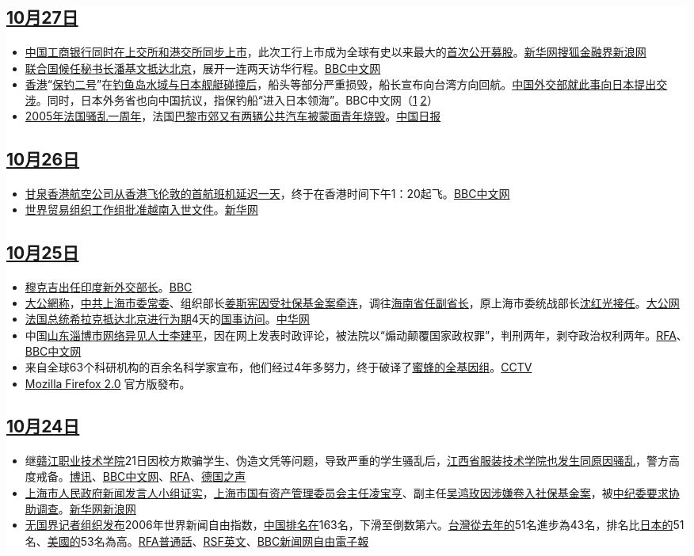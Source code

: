 ## [10月27日](../Page/10月27日.md "wikilink")

  - [中国工商银行同时在](../Page/中国工商银行.md "wikilink")[上交所和](../Page/上交所.md "wikilink")[港交所同步上市](../Page/港交所.md "wikilink")，此次工行上市成为全球有史以来最大的[首次公开募股](../Page/首次公开募股.md "wikilink")。[新华网](http://news.xinhuanet.com/stock/2006-10/27/content_5255844.htm)[搜狐](http://news.sohu.com/20061027/n246031574.shtml)[金融界](http://news1.jrj.com.cn/news/2006-10-27/000001735974.html)[新浪网](http://finance.sina.com.cn/stock/t/20061027/09153025476.shtml)
  - [联合国候任秘书长](../Page/联合国.md "wikilink")[潘基文抵达北京](../Page/潘基文.md "wikilink")，展开一连两天访华行程。[BBC中文网](http://news.bbc.co.uk/chinese/simp/hi/newsid_6080000/newsid_6089900/6089978.stm)
  - [香港](../Page/香港.md "wikilink")“[保钓二号](../Page/保钓二号.md "wikilink")”在[钓鱼岛水域与](../Page/钓鱼岛.md "wikilink")[日本舰艇碰撞后](../Page/日本.md "wikilink")，船头等部分严重损毁，船长宣布向台湾方向回航。[中国外交部就此事向日本提出交涉](../Page/中国外交部.md "wikilink")。同时，日本外务省也向中国抗议，指保钓船“进入日本领海”。BBC中文网（[1](http://news.bbc.co.uk/chinese/simp/hi/newsid_6090000/newsid_6090000/6090000.stm)
    [2](http://news.bbc.co.uk/chinese/simp/hi/newsid_6090000/newsid_6093500/6093550.stm)）
  - [2005年法国骚乱一周年](../Page/2005年法国骚乱.md "wikilink")，法国[巴黎市郊又有两辆公共汽车被蒙面青年烧毁](../Page/巴黎.md "wikilink")。[中国日报](http://www.chinadaily.com.cn/hqkx/2006-10/29/content_719242.htm)

## [10月26日](../Page/10月26日.md "wikilink")

  - [甘泉香港航空公司从](../Page/甘泉香港航空.md "wikilink")[香港飞](../Page/香港.md "wikilink")[伦敦的首航班机延迟一天](../Page/伦敦.md "wikilink")，终于在香港时间下午1：20起飞。[BBC中文网](http://news.bbc.co.uk/chinese/simp/hi/newsid_6080000/newsid_6086400/6086482.stm)
  - [世界贸易组织工作组批准](../Page/世界贸易组织.md "wikilink")[越南入世文件](../Page/越南.md "wikilink")。[新华网](http://news.xinhuanet.com/world/2006-10/27/content_5255853.htm)

## [10月25日](../Page/10月25日.md "wikilink")

  - [穆克吉出任](../Page/穆克吉.md "wikilink")[印度新外交部长](../Page/印度.md "wikilink")。[BBC](http://news.bbc.co.uk/chinese/simp/hi/newsid_6080000/newsid_6082700/6082770.stm)
  - [大公網称](../Page/大公報.md "wikilink")，[中共](../Page/中共.md "wikilink")[上海市委常委](../Page/上海市.md "wikilink")、组织部长[姜斯宪因受](../Page/姜斯宪.md "wikilink")[社保基金案牵连](../Page/2006年上海社保基金腐败案.md "wikilink")，调往[海南省任副省长](../Page/海南省.md "wikilink")，原上海市委统战部长[沈红光接任](../Page/沈红光.md "wikilink")。[大公网](https://web.archive.org/web/20061101213909/http://www.takungpao.com/news/06/10/25/ZM-641095.htm)
  - [法国总统](../Page/法国.md "wikilink")[希拉克抵达](../Page/希拉克.md "wikilink")[北京进行为期](../Page/北京.md "wikilink")4天的[国事访问](../Page/国事访问.md "wikilink")。[中华网](https://web.archive.org/web/20061128044432/http://news.china.com/zh_cn/domestic/photo/11026066/20061025/13700142.html)
  - 中国[山东](../Page/山东.md "wikilink")[淄博市网络异见人士](../Page/淄博市.md "wikilink")[李建平](../Page/李建平.md "wikilink")，因在网上发表时政评论，被法院以“煽动颠覆国家政权罪”，判刑两年，剥夺政治权利两年。[RFA](http://www.rfa.org/mandarin/shenrubaodao/2006/10/25/li/)、[BBC中文网](http://news.bbc.co.uk/chinese/simp/hi/newsid_6080000/newsid_6084400/6084460.stm)
  - 来自全球63个科研机构的百余名科学家宣布，他们经过4年多努力，终于破译了[蜜蜂的全](../Page/蜜蜂.md "wikilink")[基因组](../Page/基因.md "wikilink")。[CCTV](http://news.cctv.com/xwlb/20061026/106830.shtml)
  - [Mozilla Firefox 2.0](../Page/Mozilla_Firefox_2.0.md "wikilink")
    官方版發布。

## [10月24日](../Page/10月24日.md "wikilink")

  - 继[赣江职业技术学院](../Page/赣江职业技术学院.md "wikilink")21日因校方欺骗学生、伪造文凭等问题，导致严重的学生骚乱后，[江西省服装技术学院也发生同原因骚乱](../Page/江西省服装技术学院.md "wikilink")，警方高度戒备。[博讯](http://www.peacehall.com/news/gb/china/2006/10/200610271106.shtml)、[BBC中文网](http://news.bbc.co.uk/chinese/simp/hi/newsid_6080000/newsid_6087500/6087546.stm)、[RFA](http://www.rfa.org/mandarin/shenrubaodao/2006/10/27/nanchang/)、[德国之声](http://www.dw-world.de/dw/article/0,2144,2216670,00.html)
  - [上海市人民政府新闻发言人小组证实](../Page/上海市.md "wikilink")，[上海市国有资产管理委员会主任](../Page/上海市国有资产管理委员会.md "wikilink")[凌宝亨](../Page/凌宝亨.md "wikilink")、副主任[吴鸿玫因涉嫌卷入](../Page/吴鸿玫.md "wikilink")[社保基金案](../Page/2006年上海社保基金腐败案.md "wikilink")，被[中纪委要求协助调查](../Page/中纪委.md "wikilink")。[新华网](http://news.xinhuanet.com/fortune/2006-10/25/content_5244983.htm)[新浪网](http://news.sina.com.cn/c/2006-10-24/140211320606.shtml)
  - [无国界记者组织发布](../Page/无国界记者.md "wikilink")2006年世界新闻自由指数，[中国排名在](../Page/中国.md "wikilink")163名，下滑至倒数第六。[台灣從去年的](../Page/台灣.md "wikilink")51名進步為43名，排名比[日本的](../Page/日本.md "wikilink")51名、[美國的](../Page/美國.md "wikilink")53名為高。[RFA普通話](http://www.rfa.org/mandarin/shenrubaodao/2006/10/22/xinwenziyou/)、[RSF英文](https://web.archive.org/web/20090604161952/http://www.rsf.org/article.php3?id_article=19388)、[BBC新闻网](http://news.bbc.co.uk/chinese/simp/hi/newsid_6070000/newsid_6079000/6079036.stm)[自由電子報](https://web.archive.org/web/20070929141855/http://www.libertytimes.com.tw/2006/new/oct/25/today-p4.htm)